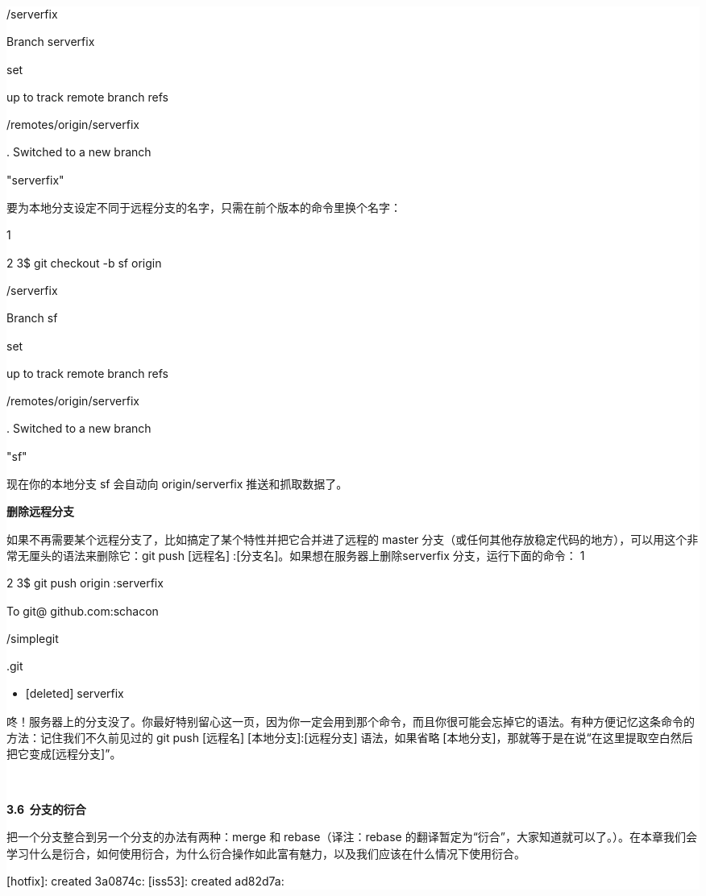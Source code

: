 /serverfix

Branch serverfix

set

up to track remote branch refs

/remotes/origin/serverfix

.
Switched to a new branch

"serverfix"

要为本地分支设定不同于远程分支的名字，只需在前个版本的命令里换个名字：

1

2
3$ git checkout -b sf origin

/serverfix

Branch sf

set

up to track remote branch refs

/remotes/origin/serverfix

.
Switched to a new branch

"sf"

现在你的本地分支 sf 会自动向 origin/serverfix 推送和抓取数据了。

**删除远程分支**

如果不再需要某个远程分支了，比如搞定了某个特性并把它合并进了远程的 master 分支（或任何其他存放稳定代码的地方），可以用这个非常无厘头的语法来删除它：git push [远程名] :[分支名]。如果想在服务器上删除serverfix 分支，运行下面的命令：
1

2
3$ git push origin :serverfix

To git@ github.com:schacon

/simplegit

.git
- [deleted] serverfix

咚！服务器上的分支没了。你最好特别留心这一页，因为你一定会用到那个命令，而且你很可能会忘掉它的语法。有种方便记忆这条命令的方法：记住我们不久前见过的 git push [远程名] [本地分支]:[远程分支] 语法，如果省略 [本地分支]，那就等于是在说“在这里提取空白然后把它变成[远程分支]”。

 

**3.6  分支的衍合**

把一个分支整合到另一个分支的办法有两种：merge 和 rebase（译注：rebase 的翻译暂定为“衍合”，大家知道就可以了。）。在本章我们会学习什么是衍合，如何使用衍合，为什么衍合操作如此富有魅力，以及我们应该在什么情况下使用衍合。


[hotfix]: created 3a0874c:
[iss53]: created ad82d7a: